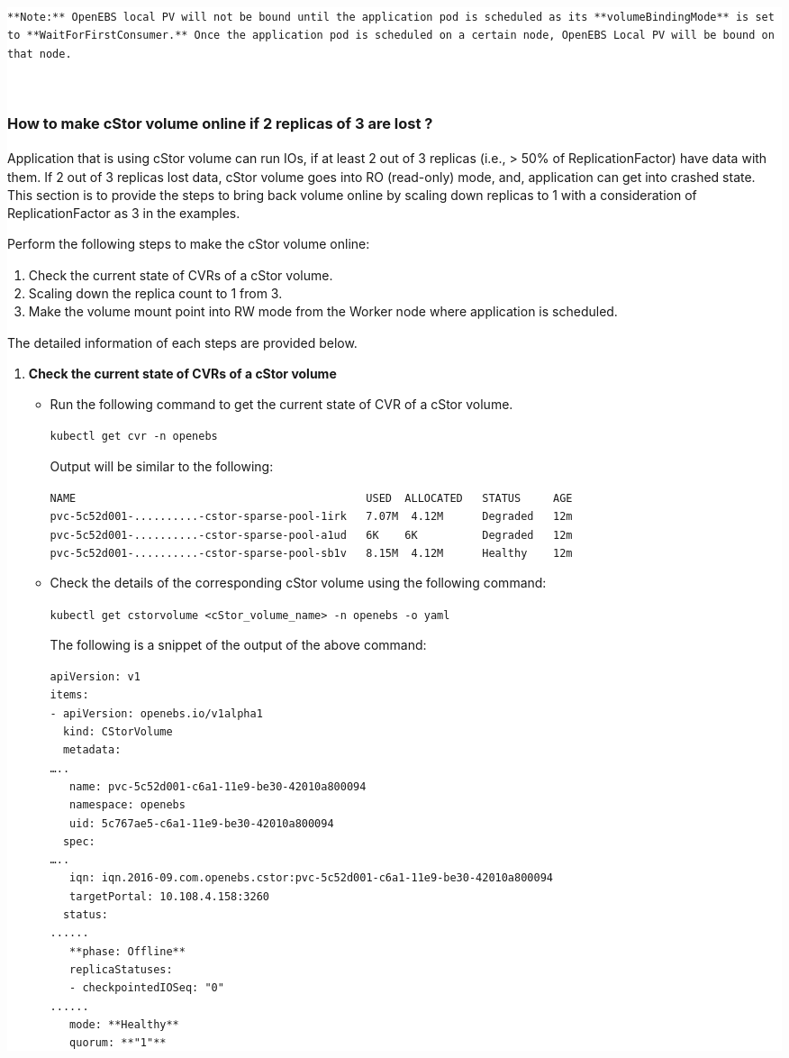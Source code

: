     **Note:** OpenEBS local PV will not be bound until the application pod is scheduled as its **volumeBindingMode** is set to **WaitForFirstConsumer.** Once the application pod is scheduled on a certain node, OpenEBS Local PV will be bound on that node.

<br>

<h3><a class="anchor" aria-hidden="true" id="how-to-make-cstor-volume-online-if-replicas-2-of-are-lost"></a>How to make cStor volume online if 2 replicas of 3 are lost ?</h3>


Application that is using cStor volume can run IOs, if at least 2 out of 3 replicas (i.e., > 50% of ReplicationFactor) have data with them. If 2 out of 3 replicas lost data, cStor volume goes into RO (read-only) mode, and, application can get into crashed state.
This section is to provide the steps to bring back volume online by scaling down replicas to 1 with a consideration of ReplicationFactor as 3 in the examples.

Perform the following steps to make the cStor volume online:

1. Check the current state of CVRs of a cStor volume.
2. Scaling down the replica count to 1 from 3.
3. Make the volume mount point into RW mode from the Worker node where application is scheduled.

The detailed information of each steps are provided below.

1. **Check the current state of CVRs of a cStor volume**

   - Run the following command to get the current state of CVR of a cStor volume.

     ```
     kubectl get cvr -n openebs
     ```

     Output will be similar to the following:

     ```
     NAME                                             USED	ALLOCATED   STATUS     AGE
     pvc-5c52d001-..........-cstor-sparse-pool-1irk   7.07M  4.12M   	Degraded   12m
     pvc-5c52d001-..........-cstor-sparse-pool-a1ud   6K  	6K       	Degraded   12m
     pvc-5c52d001-..........-cstor-sparse-pool-sb1v   8.15M  4.12M   	Healthy	   12m
     ```

   - Check the details of the corresponding cStor volume using the following command:

     ```
     kubectl get cstorvolume <cStor_volume_name> -n openebs -o yaml
     ```

     The following is a snippet of the output of the above command:

     ```
     apiVersion: v1
     items:
     - apiVersion: openebs.io/v1alpha1
       kind: CStorVolume
       metadata:
     …..
     	name: pvc-5c52d001-c6a1-11e9-be30-42010a800094
     	namespace: openebs
     	uid: 5c767ae5-c6a1-11e9-be30-42010a800094
       spec:
     …..
     	iqn: iqn.2016-09.com.openebs.cstor:pvc-5c52d001-c6a1-11e9-be30-42010a800094
     	targetPortal: 10.108.4.158:3260
       status:
     ......
     	**phase: Offline**  
     	replicaStatuses:
     	- checkpointedIOSeq: "0"
     ......
     	mode: **Healthy**
       	quorum: **"1"**